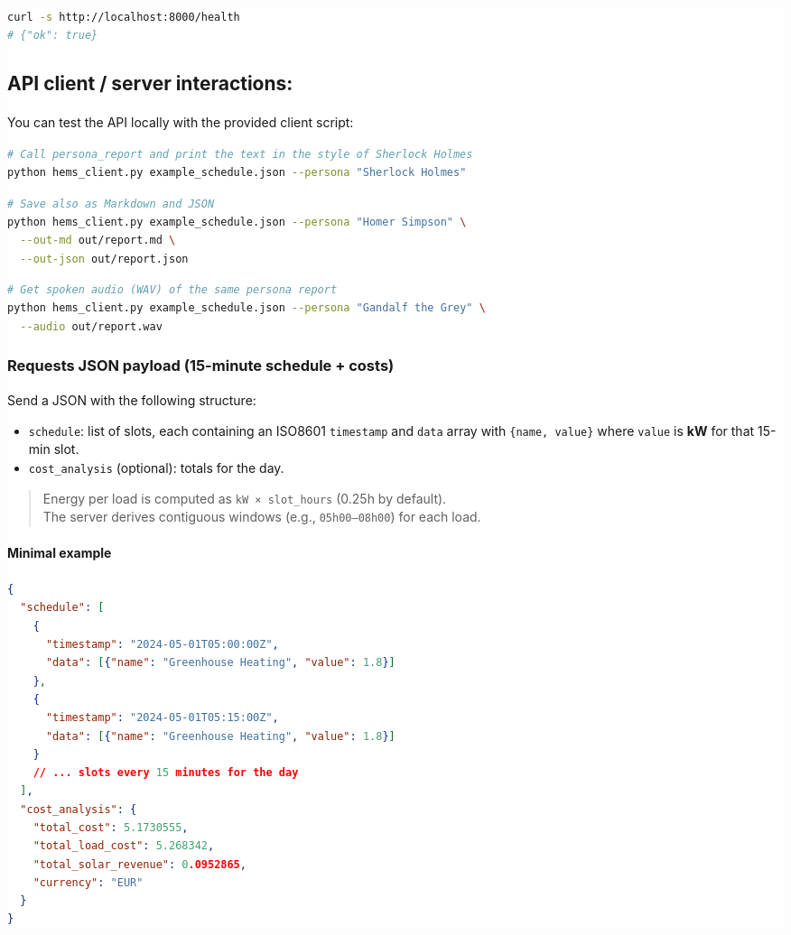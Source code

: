 ```bash
curl -s http://localhost:8000/health
# {"ok": true}
```

## API client / server interactions:

You can test the API locally with the provided client script:

```bash
# Call persona_report and print the text in the style of Sherlock Holmes
python hems_client.py example_schedule.json --persona "Sherlock Holmes"
```

```bash
# Save also as Markdown and JSON
python hems_client.py example_schedule.json --persona "Homer Simpson" \
  --out-md out/report.md \
  --out-json out/report.json
```

```bash
# Get spoken audio (WAV) of the same persona report
python hems_client.py example_schedule.json --persona "Gandalf the Grey" \
  --audio out/report.wav
```

### Requests JSON payload (15-minute schedule + costs)

Send a JSON with the following structure:
- `schedule`: list of slots, each containing an ISO8601 `timestamp` and `data` array with `{name, value}` where `value` is **kW** for that 15-min slot.
- `cost_analysis` (optional): totals for the day.

> Energy per load is computed as `kW × slot_hours` (0.25h by default).  
> The server derives contiguous windows (e.g., `05h00–08h00`) for each load.


#### Minimal example

```JSON
{
  "schedule": [
    {
      "timestamp": "2024-05-01T05:00:00Z",
      "data": [{"name": "Greenhouse Heating", "value": 1.8}]
    },
    {
      "timestamp": "2024-05-01T05:15:00Z",
      "data": [{"name": "Greenhouse Heating", "value": 1.8}]
    }
    // ... slots every 15 minutes for the day
  ],
  "cost_analysis": {
    "total_cost": 5.1730555,
    "total_load_cost": 5.268342,
    "total_solar_revenue": 0.0952865,
    "currency": "EUR"
  }
}
````
